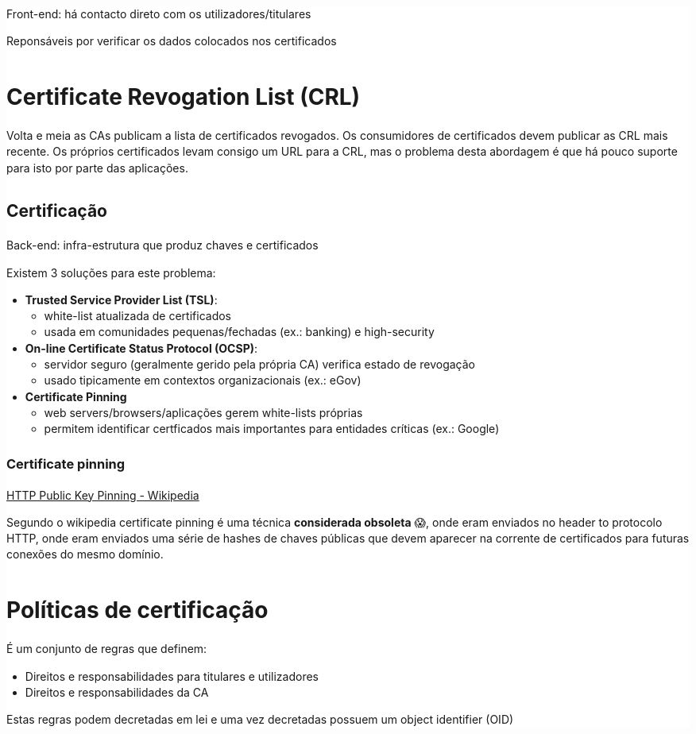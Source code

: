 Front-end: há contacto direto com os utilizadores/titulares

Reponsáveis por verificar os dados colocados nos certificados

# Certificate Revogation List (CRL)
Volta e meia as CAs publicam a lista de certificados revogados. Os consumidores de certificados devem publicar as CRL mais recente. Os próprios certificados levam consigo um URL para a CRL, mas o problema desta abordagem é que há pouco suporte para isto por parte das aplicações.

## Certificação
Back-end: infra-estrutura que produz chaves e certificados

Existem 3 soluções para este problema:
- **Trusted Service Provider List (TSL)**:
	- white-list atualizada de certificados
	- usada em comunidades pequenas/fechadas (ex.: banking) e high-security
- **On-line Certificate Status Protocol (OCSP)**:
	- servidor seguro (geralmente gerido pela própria CA) verifica estado de revogação
	- usado tipicamente em contextos organizacionais (ex.: eGov)
- **Certificate Pinning**
	- web servers/browsers/aplicações gerem white-lists próprias
	- permitem identificar certficados mais importantes para entidades críticas (ex.: Google)

### Certificate pinning
[HTTP Public Key Pinning - Wikipedia](https://en.wikipedia.org/wiki/HTTP_Public_Key_Pinning)

Segundo o wikipedia certificate pinning é uma técnica **considerada obsoleta** 😱, onde eram enviados no header to protocolo HTTP, onde eram enviados uma série de hashes de chaves públicas que devem aparecer na corrente de certificados para futuras conexões do mesmo domínio.

# Políticas de certificação
É um conjunto de regras que definem:
-   Direitos e responsabilidades para titulares e utilizadores
-   Direitos e responsabilidades da CA

Estas regras podem decretadas em lei e uma vez decretadas possuem um object identifier (OID)